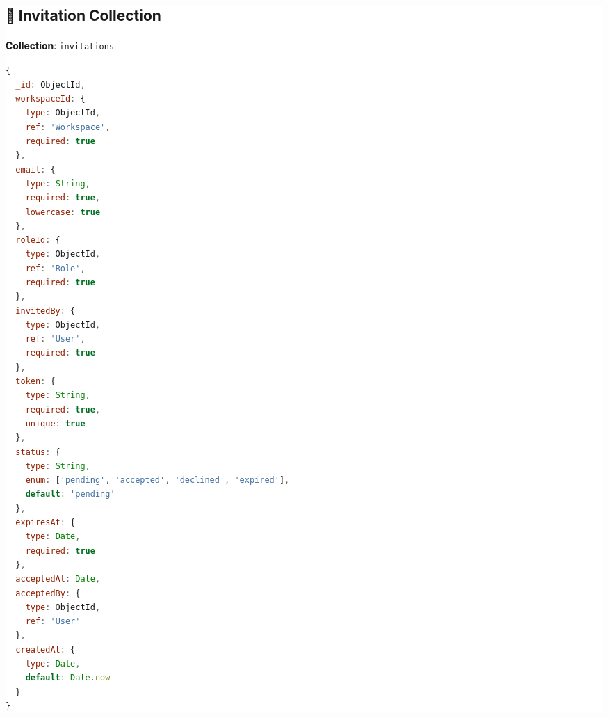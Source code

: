 
## 📧 Invitation Collection

**Collection**: `invitations`

```javascript
{
  _id: ObjectId,
  workspaceId: {
    type: ObjectId,
    ref: 'Workspace',
    required: true
  },
  email: {
    type: String,
    required: true,
    lowercase: true
  },
  roleId: {
    type: ObjectId,
    ref: 'Role',
    required: true
  },
  invitedBy: {
    type: ObjectId,
    ref: 'User',
    required: true
  },
  token: {
    type: String,
    required: true,
    unique: true
  },
  status: {
    type: String,
    enum: ['pending', 'accepted', 'declined', 'expired'],
    default: 'pending'
  },
  expiresAt: {
    type: Date,
    required: true
  },
  acceptedAt: Date,
  acceptedBy: {
    type: ObjectId,
    ref: 'User'
  },
  createdAt: {
    type: Date,
    default: Date.now
  }
}
```
